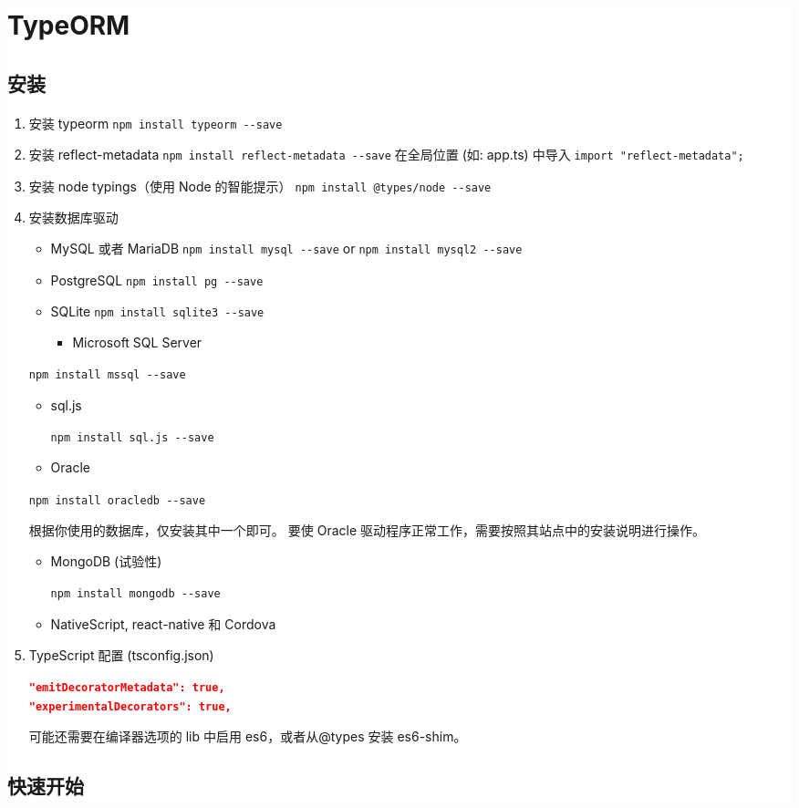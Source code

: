 # TypeORM

## 安装

1. 安装 typeorm
   `npm install typeorm --save`

2. 安装 reflect-metadata
   `npm install reflect-metadata --save`
   在全局位置 (如: app.ts) 中导入
   `import "reflect-metadata";`

3. 安装 node typings（使用 Node 的智能提示）
   `npm install @types/node --save`

4. 安装数据库驱动

   - MySQL 或者 MariaDB
     `npm install mysql --save`
     or
     `npm install mysql2 --save`

   - PostgreSQL
     `npm install pg --save`

   - SQLite
     `npm install sqlite3 --save`

     - Microsoft SQL Server

   `npm install mssql --save`

   - sql.js

     `npm install sql.js --save`

   - Oracle

   `npm install oracledb --save`

   根据你使用的数据库，仅安装其中一个即可。 要使 Oracle 驱动程序正常工作，需要按照其站点中的安装说明进行操作。

   - MongoDB (试验性)

     `npm install mongodb --save`

   - NativeScript, react-native 和 Cordova

5. TypeScript 配置 (tsconfig.json)

   ```json
   "emitDecoratorMetadata": true,
   "experimentalDecorators": true,
   ```

   可能还需要在编译器选项的 lib 中启用 es6，或者从@types 安装 es6-shim。

## 快速开始
